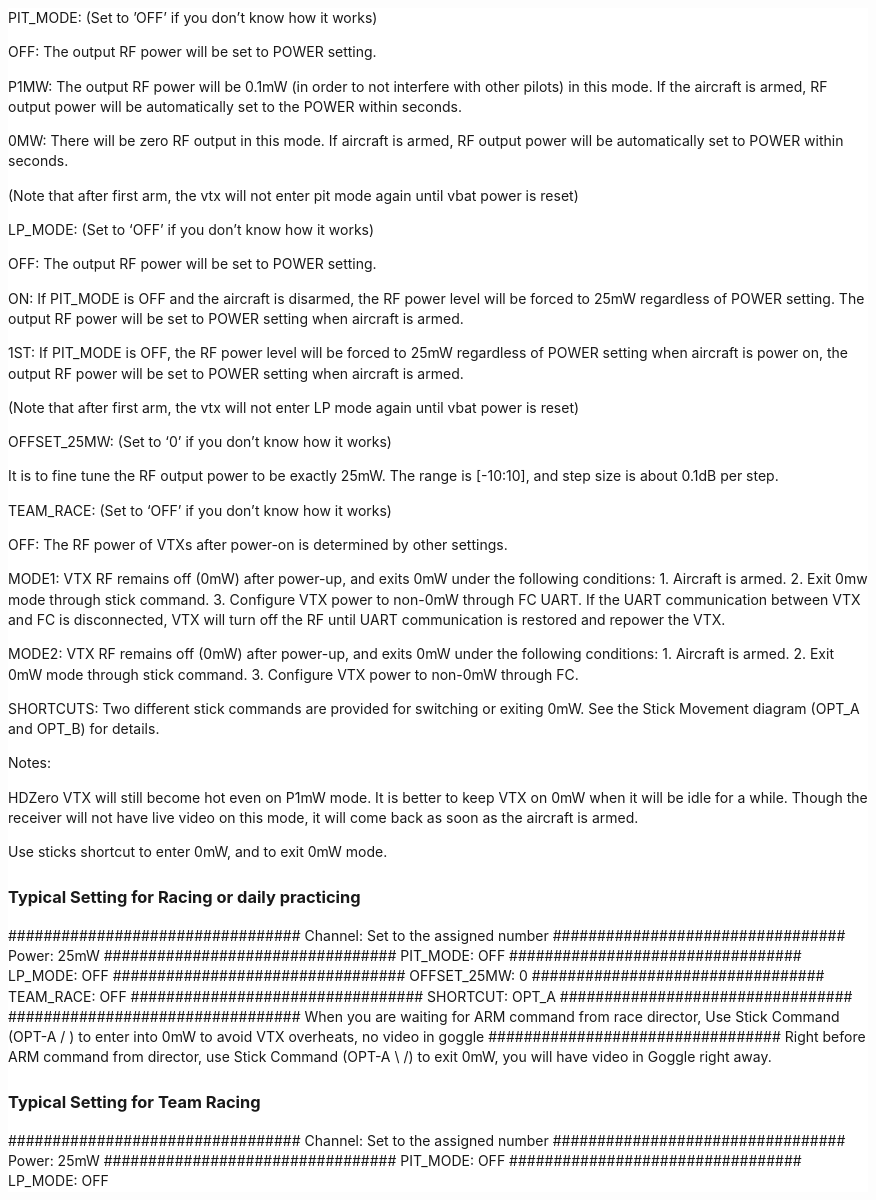 PIT_MODE:  (Set to ’OFF’ if you don’t know how it works)

OFF: The output RF power will be set to POWER setting.

P1MW: The output RF power will be 0.1mW (in order to not interfere with other pilots) in this mode. If the aircraft is armed, RF output power will be automatically set to the POWER within seconds.

0MW: There will be zero RF output in this mode. If aircraft is armed, RF output power will be automatically set to POWER within seconds.

(Note that after first arm, the vtx will not enter pit mode again until vbat power is reset)

LP_MODE:  (Set to ‘OFF’ if you don’t know how it works)

OFF: The output RF power will be set to POWER setting.

ON: If PIT_MODE is OFF and the aircraft is disarmed, the RF power level will be forced to 25mW regardless of POWER setting. The output RF power will be set to POWER setting when aircraft is armed.

1ST: If PIT_MODE is OFF, the RF power level will be forced to 25mW regardless of POWER setting when aircraft is power on, the output RF power will be set to POWER setting when aircraft is armed.

(Note that after first arm, the vtx will not enter LP mode again until vbat power is reset)

OFFSET_25MW: (Set to ‘0’ if you don’t know how it works)

It is to fine tune the RF output power to be exactly 25mW. The range is [-10:10], and step size is about 0.1dB per step.

TEAM_RACE: (Set to ‘OFF’ if you don’t know how it works)

OFF: The RF power of VTXs after power-on is determined by other settings.

MODE1: VTX RF remains off (0mW) after power-up, and exits 0mW under the following conditions: 1. Aircraft is armed. 2. Exit 0mw mode through stick command. 3. Configure VTX power to non-0mW through FC UART. If the UART communication between VTX and FC is disconnected, VTX will turn off the RF until UART communication is restored and repower the VTX.

MODE2: VTX RF remains off (0mW) after power-up, and exits 0mW under the following conditions: 1. Aircraft is armed. 2. Exit 0mW mode through stick command. 3. Configure VTX power to non-0mW through FC.

SHORTCUTS: Two different stick commands are provided for switching or exiting 0mW. See the Stick Movement diagram (OPT_A and OPT_B) for details.

Notes:

HDZero VTX will still become hot even on P1mW mode. It is better to keep VTX on 0mW when it will be idle for a while. Though the receiver will not have live video on this mode, it will come back as soon as the aircraft is armed.

Use sticks shortcut to enter 0mW, and to exit 0mW mode.

### Typical Setting for Racing or daily practicing
################################# Channel: Set to the assigned number
################################# Power: 25mW
################################# PIT_MODE: OFF
################################# LP_MODE: OFF
################################# OFFSET_25MW: 0
################################# TEAM_RACE: OFF
################################# SHORTCUT: OPT_A
#################################
################################# When you are waiting for ARM command from race director, Use Stick Command (OPT-A  /  \) to enter into 0mW to avoid VTX overheats, no video in goggle
################################# Right before ARM command from director, use Stick Command (OPT-A  \ /) to exit 0mW, you will have video in Goggle right away.
### Typical Setting for Team Racing
################################# Channel: Set to the assigned number
################################# Power: 25mW
################################# PIT_MODE: OFF
################################# LP_MODE: OFF